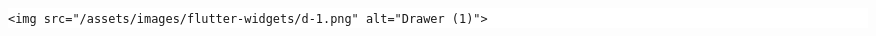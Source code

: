     <img src="/assets/images/flutter-widgets/d-1.png" alt="Drawer (1)">
  </div>

  <div class="basic-item">
